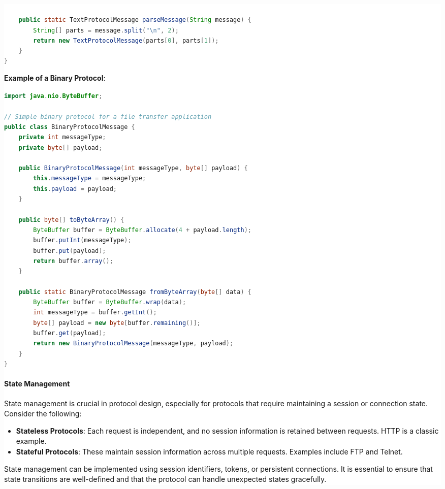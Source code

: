 ```java

    public static TextProtocolMessage parseMessage(String message) {
        String[] parts = message.split("\n", 2);
        return new TextProtocolMessage(parts[0], parts[1]);
    }
}
```

**Example of a Binary Protocol**:

```java
import java.nio.ByteBuffer;

// Simple binary protocol for a file transfer application
public class BinaryProtocolMessage {
    private int messageType;
    private byte[] payload;

    public BinaryProtocolMessage(int messageType, byte[] payload) {
        this.messageType = messageType;
        this.payload = payload;
    }

    public byte[] toByteArray() {
        ByteBuffer buffer = ByteBuffer.allocate(4 + payload.length);
        buffer.putInt(messageType);
        buffer.put(payload);
        return buffer.array();
    }

    public static BinaryProtocolMessage fromByteArray(byte[] data) {
        ByteBuffer buffer = ByteBuffer.wrap(data);
        int messageType = buffer.getInt();
        byte[] payload = new byte[buffer.remaining()];
        buffer.get(payload);
        return new BinaryProtocolMessage(messageType, payload);
    }
}
```

#### State Management

State management is crucial in protocol design, especially for protocols that require maintaining a session or connection state. Consider the following:

- **Stateless Protocols**: Each request is independent, and no session information is retained between requests. HTTP is a classic example.
- **Stateful Protocols**: These maintain session information across multiple requests. Examples include FTP and Telnet.

State management can be implemented using session identifiers, tokens, or persistent connections. It is essential to ensure that state transitions are well-defined and that the protocol can handle unexpected states gracefully.
